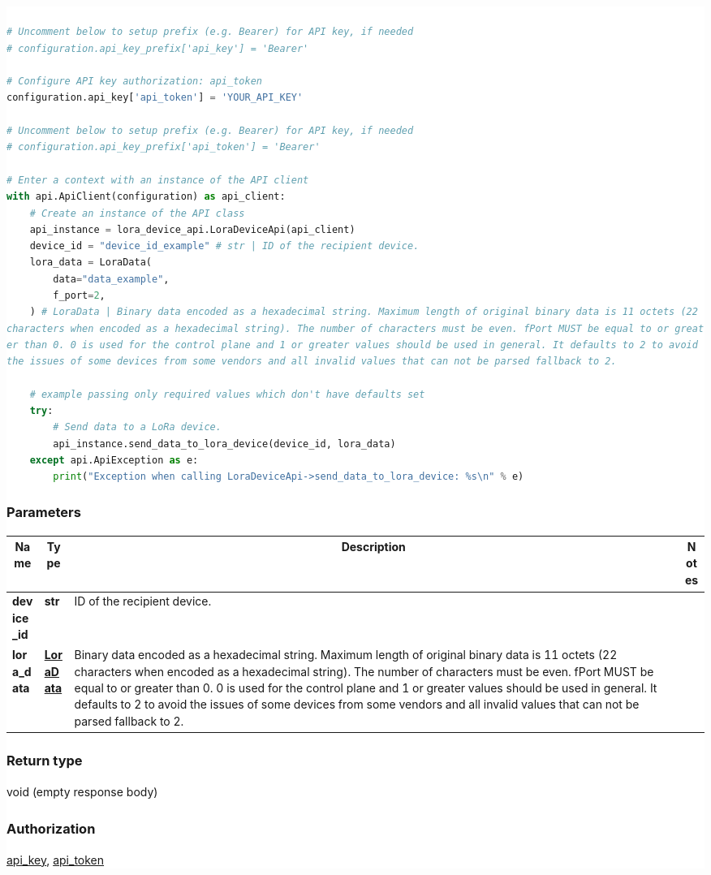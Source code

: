 ```python

# Uncomment below to setup prefix (e.g. Bearer) for API key, if needed
# configuration.api_key_prefix['api_key'] = 'Bearer'

# Configure API key authorization: api_token
configuration.api_key['api_token'] = 'YOUR_API_KEY'

# Uncomment below to setup prefix (e.g. Bearer) for API key, if needed
# configuration.api_key_prefix['api_token'] = 'Bearer'

# Enter a context with an instance of the API client
with api.ApiClient(configuration) as api_client:
    # Create an instance of the API class
    api_instance = lora_device_api.LoraDeviceApi(api_client)
    device_id = "device_id_example" # str | ID of the recipient device.
    lora_data = LoraData(
        data="data_example",
        f_port=2,
    ) # LoraData | Binary data encoded as a hexadecimal string. Maximum length of original binary data is 11 octets (22 characters when encoded as a hexadecimal string). The number of characters must be even. fPort MUST be equal to or greater than 0. 0 is used for the control plane and 1 or greater values should be used in general. It defaults to 2 to avoid the issues of some devices from some vendors and all invalid values that can not be parsed fallback to 2.

    # example passing only required values which don't have defaults set
    try:
        # Send data to a LoRa device.
        api_instance.send_data_to_lora_device(device_id, lora_data)
    except api.ApiException as e:
        print("Exception when calling LoraDeviceApi->send_data_to_lora_device: %s\n" % e)
```


### Parameters

Name | Type | Description  | Notes
------------- | ------------- | ------------- | -------------
 **device_id** | **str**| ID of the recipient device. |
 **lora_data** | [**LoraData**](LoraData.md)| Binary data encoded as a hexadecimal string. Maximum length of original binary data is 11 octets (22 characters when encoded as a hexadecimal string). The number of characters must be even. fPort MUST be equal to or greater than 0. 0 is used for the control plane and 1 or greater values should be used in general. It defaults to 2 to avoid the issues of some devices from some vendors and all invalid values that can not be parsed fallback to 2. |

### Return type

void (empty response body)

### Authorization

[api_key](../README.md#api_key), [api_token](../README.md#api_token)
